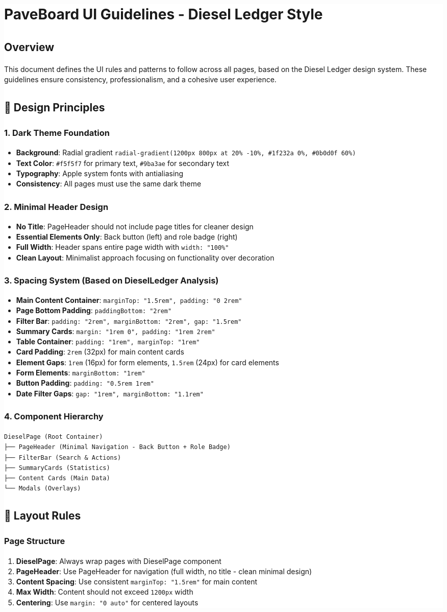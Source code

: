 # PaveBoard UI Guidelines - Diesel Ledger Style

## Overview
This document defines the UI rules and patterns to follow across all pages, based on the Diesel Ledger design system. These guidelines ensure consistency, professionalism, and a cohesive user experience.

## 🎨 Design Principles

### 1. Dark Theme Foundation
- **Background**: Radial gradient `radial-gradient(1200px 800px at 20% -10%, #1f232a 0%, #0b0d0f 60%)`
- **Text Color**: `#f5f5f7` for primary text, `#9ba3ae` for secondary text
- **Typography**: Apple system fonts with antialiasing
- **Consistency**: All pages must use the same dark theme

### 2. Minimal Header Design
- **No Title**: PageHeader should not include page titles for cleaner design
- **Essential Elements Only**: Back button (left) and role badge (right)
- **Full Width**: Header spans entire page width with `width: "100%"`
- **Clean Layout**: Minimalist approach focusing on functionality over decoration

### 3. Spacing System (Based on DieselLedger Analysis)
- **Main Content Container**: `marginTop: "1.5rem", padding: "0 2rem"`
- **Page Bottom Padding**: `paddingBottom: "2rem"`
- **Filter Bar**: `padding: "2rem", marginBottom: "2rem", gap: "1.5rem"`
- **Summary Cards**: `margin: "1rem 0", padding: "1rem 2rem"`
- **Table Container**: `padding: "1rem", marginTop: "1rem"`
- **Card Padding**: `2rem` (32px) for main content cards
- **Element Gaps**: `1rem` (16px) for form elements, `1.5rem` (24px) for card elements
- **Form Elements**: `marginBottom: "1rem"`
- **Button Padding**: `padding: "0.5rem 1rem"`
- **Date Filter Gaps**: `gap: "1rem", marginBottom: "1.1rem"`

### 4. Component Hierarchy
```
DieselPage (Root Container)
├── PageHeader (Minimal Navigation - Back Button + Role Badge)
├── FilterBar (Search & Actions)
├── SummaryCards (Statistics)
├── Content Cards (Main Data)
└── Modals (Overlays)
```

## 📐 Layout Rules

### Page Structure
1. **DieselPage**: Always wrap pages with DieselPage component
2. **PageHeader**: Use PageHeader for navigation (full width, no title - clean minimal design)
3. **Content Spacing**: Use consistent `marginTop: "1.5rem"` for main content
4. **Max Width**: Content should not exceed `1200px` width
5. **Centering**: Use `margin: "0 auto"` for centered layouts
